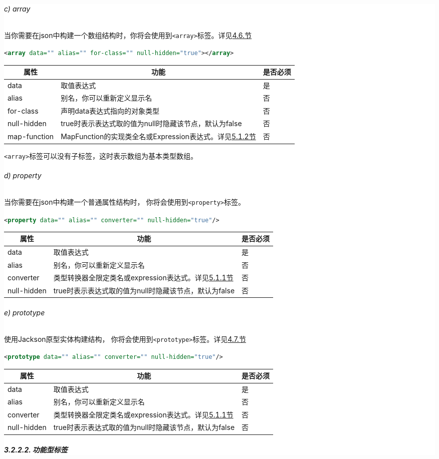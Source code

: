###### c) array

当你需要在json中构建一个数组结构时，你将会使用到`<array>`标签。详见[4.6.节](#chapter46)

```xml
<array data="" alias="" for-class="" null-hidden="true"></array>
```

| 属性           | 功能                                       | 是否必须 |
| ------------ | ---------------------------------------- | ---- |
| data         | 取值表达式                                    | 是    |
| alias        | 别名，你可以重新定义显示名                            | 否    |
| for-class    | 声明data表达式指向的对象类型                         | 否    |
| null-hidden  | true时表示表达式取的值为null时隐藏该节点，默认为false        | 否    |
| map-function | MapFunction的实现类全名或Expression表达式。详见[5.1.2节](#chapter512) | 否    |

`<array>`标签可以没有子标签，这时表示数组为基本类型数组。

###### d) property

当你需要在json中构建一个普通属性结构时， 你将会使用到`<property>`标签。

```xml
<property data="" alias="" converter="" null-hidden="true"/>
```

| 属性          | 功能                                       | 是否必须 |
| ----------- | ---------------------------------------- | ---- |
| data        | 取值表达式                                    | 是    |
| alias       | 别名，你可以重新定义显示名                            | 否    |
| converter   | 类型转换器全限定类名或expression表达式。详见[5.1.1节](#chapter511) | 否    |
| null-hidden | true时表示表达式取的值为null时隐藏该节点，默认为false        | 否    |

###### e) prototype

使用Jackson原型实体构建结构， 你将会使用到`<prototype>`标签。详见[4.7.节](#chapter47)

```xml
<prototype data="" alias="" converter="" null-hidden="true"/>
```

| 属性          | 功能                                       | 是否必须 |
| ----------- | ---------------------------------------- | ---- |
| data        | 取值表达式                                    | 是    |
| alias       | 别名，你可以重新定义显示名                            | 否    |
| converter   | 类型转换器全限定类名或expression表达式。详见[5.1.1节](#chapter511) | 否    |
| null-hidden | true时表示表达式取的值为null时隐藏该节点，默认为false        | 否    |

##### **3.2.2.2. 功能型标签**
